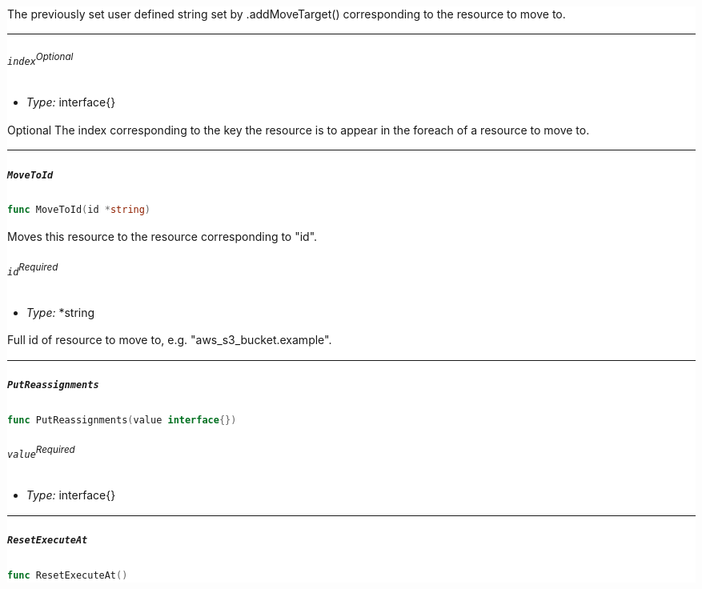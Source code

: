 The previously set user defined string set by .addMoveTarget() corresponding to the resource to move to.

---

###### `index`<sup>Optional</sup> <a name="index" id="@cdktf/provider-opentelekomcloud.dmsReassignPartitionsV2.DmsReassignPartitionsV2.moveTo.parameter.index"></a>

- *Type:* interface{}

Optional The index corresponding to the key the resource is to appear in the foreach of a resource to move to.

---

##### `MoveToId` <a name="MoveToId" id="@cdktf/provider-opentelekomcloud.dmsReassignPartitionsV2.DmsReassignPartitionsV2.moveToId"></a>

```go
func MoveToId(id *string)
```

Moves this resource to the resource corresponding to "id".

###### `id`<sup>Required</sup> <a name="id" id="@cdktf/provider-opentelekomcloud.dmsReassignPartitionsV2.DmsReassignPartitionsV2.moveToId.parameter.id"></a>

- *Type:* *string

Full id of resource to move to, e.g. "aws_s3_bucket.example".

---

##### `PutReassignments` <a name="PutReassignments" id="@cdktf/provider-opentelekomcloud.dmsReassignPartitionsV2.DmsReassignPartitionsV2.putReassignments"></a>

```go
func PutReassignments(value interface{})
```

###### `value`<sup>Required</sup> <a name="value" id="@cdktf/provider-opentelekomcloud.dmsReassignPartitionsV2.DmsReassignPartitionsV2.putReassignments.parameter.value"></a>

- *Type:* interface{}

---

##### `ResetExecuteAt` <a name="ResetExecuteAt" id="@cdktf/provider-opentelekomcloud.dmsReassignPartitionsV2.DmsReassignPartitionsV2.resetExecuteAt"></a>

```go
func ResetExecuteAt()
```
